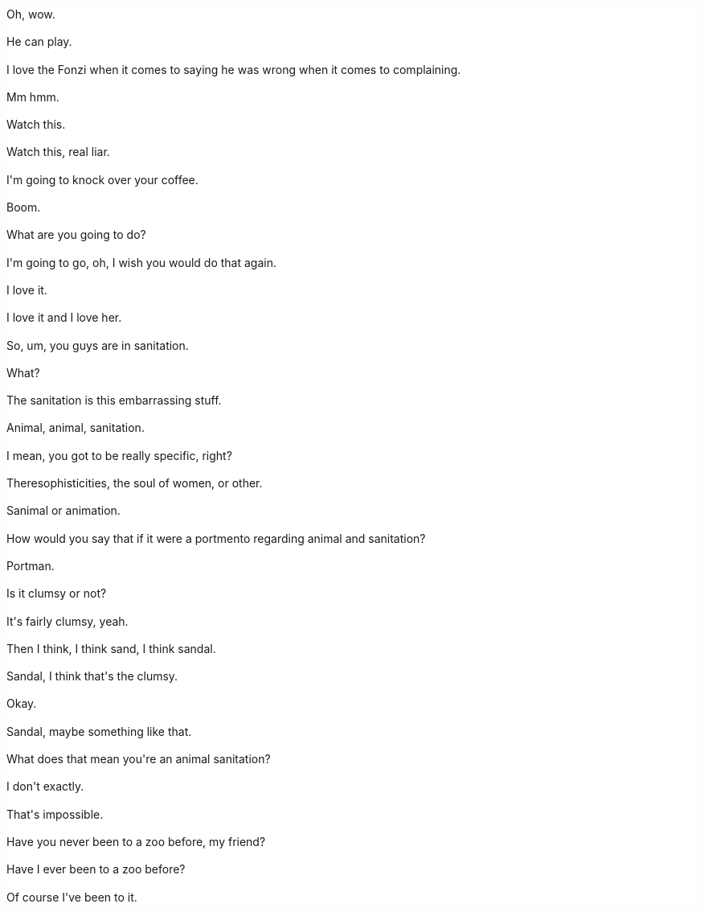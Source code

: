Oh, wow.

He can play.

I love the Fonzi when it comes to saying he was wrong when it comes to complaining.

Mm hmm.

Watch this.

Watch this, real liar.

I'm going to knock over your coffee.

Boom.

What are you going to do?

I'm going to go, oh, I wish you would do that again.

I love it.

I love it and I love her.

So, um, you guys are in sanitation.

What?

The sanitation is this embarrassing stuff.

Animal, animal, sanitation.

I mean, you got to be really specific, right?

Theresophisticities, the soul of women, or other.

Sanimal or animation.

How would you say that if it were a portmento regarding animal and sanitation?

Portman.

Is it clumsy or not?

It's fairly clumsy, yeah.

Then I think, I think sand, I think sandal.

Sandal, I think that's the clumsy.

Okay.

Sandal, maybe something like that.

What does that mean you're an animal sanitation?

I don't exactly.

That's impossible.

Have you never been to a zoo before, my friend?

Have I ever been to a zoo before?

Of course I've been to it.
